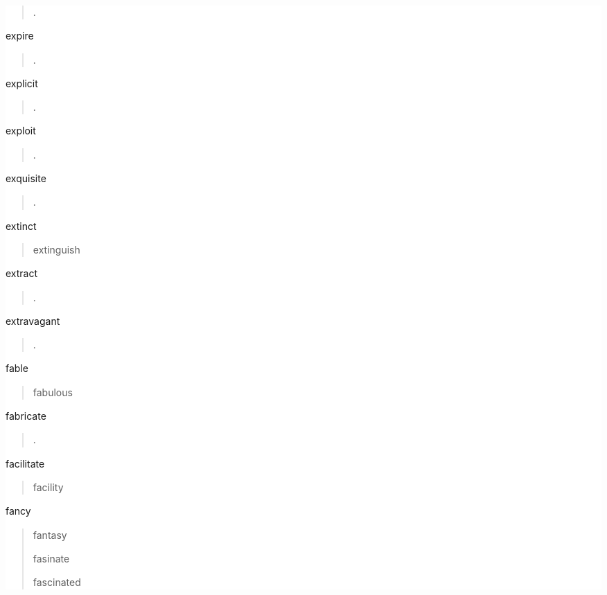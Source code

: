

> .



expire



> .



explicit



> .



exploit



> .



exquisite



> .



extinct



> extinguish



extract



> .



extravagant



> .



fable



> fabulous



fabricate



> .



facilitate



> facility



fancy



> fantasy
>
> fasinate
>
> fascinated